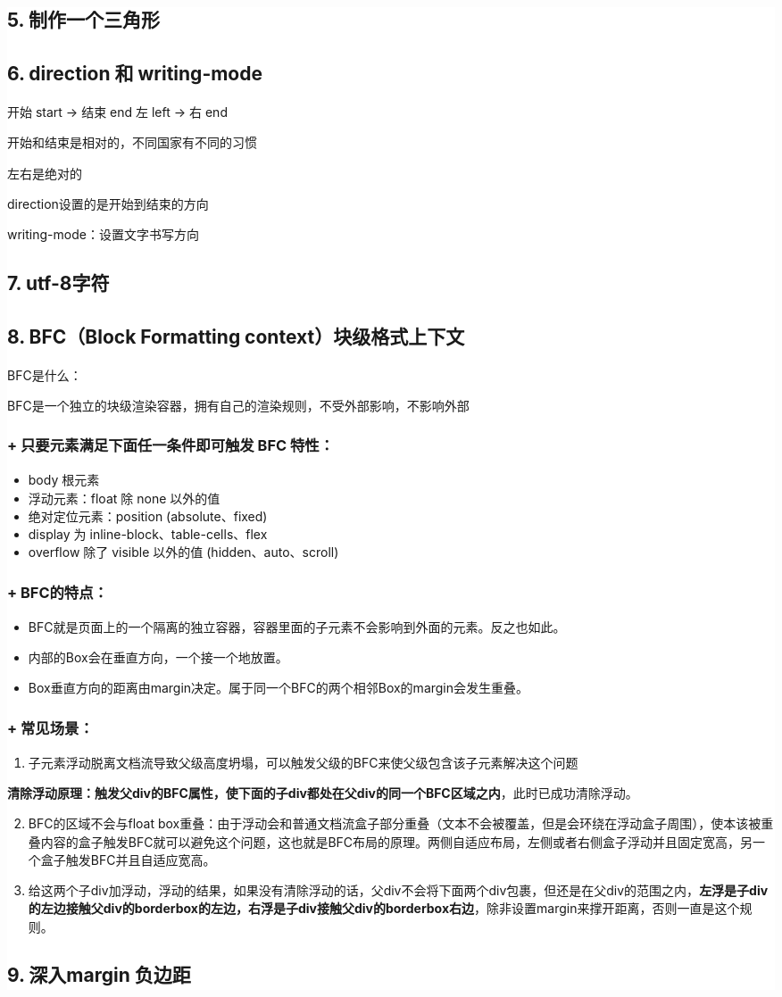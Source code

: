 ## 5. 制作一个三角形

## 6. direction 和 writing-mode

开始 start -> 结束 end
左 left -> 右 end

开始和结束是相对的，不同国家有不同的习惯

左右是绝对的

direction设置的是开始到结束的方向

writing-mode：设置文字书写方向

## 7. utf-8字符



## 8. BFC（Block Formatting context）块级格式上下文

BFC是什么：

 BFC是一个独立的块级渲染容器，拥有自己的渲染规则，不受外部影响，不影响外部 

### + 只要元素满足下面任一条件即可触发 BFC 特性：

- body 根元素
- 浮动元素：float 除 none 以外的值
- 绝对定位元素：position (absolute、fixed)
- display 为 inline-block、table-cells、flex
- overflow 除了 visible 以外的值 (hidden、auto、scroll)

### + BFC的特点：

+ BFC就是页面上的一个隔离的独立容器，容器里面的子元素不会影响到外面的元素。反之也如此。

+ 内部的Box会在垂直方向，一个接一个地放置。

+ Box垂直方向的距离由margin决定。属于同一个BFC的两个相邻Box的margin会发生重叠。

### + 常见场景：

1. 子元素浮动脱离文档流导致父级高度坍塌，可以触发父级的BFC来使父级包含该子元素解决这个问题

 **清除浮动原理：**触发父div的BFC属性，使下面的子div都**处在父div的同一个BFC区域之内**，此时已成功清除浮动。 

2. BFC的区域不会与float box重叠：由于浮动会和普通文档流盒子部分重叠（文本不会被覆盖，但是会环绕在浮动盒子周围），使本该被重叠内容的盒子触发BFC就可以避免这个问题，这也就是BFC布局的原理。两侧自适应布局，左侧或者右侧盒子浮动并且固定宽高，另一个盒子触发BFC并且自适应宽高。

3. 给这两个子div加浮动，浮动的结果，如果没有清除浮动的话，父div不会将下面两个div包裹，但还是在父div的范围之内，**左浮是子div的左边接触父div的borderbox的左边，右浮是子div接触父div的borderbox右边**，除非设置margin来撑开距离，否则一直是这个规则。



## 9. 深入margin 负边距
